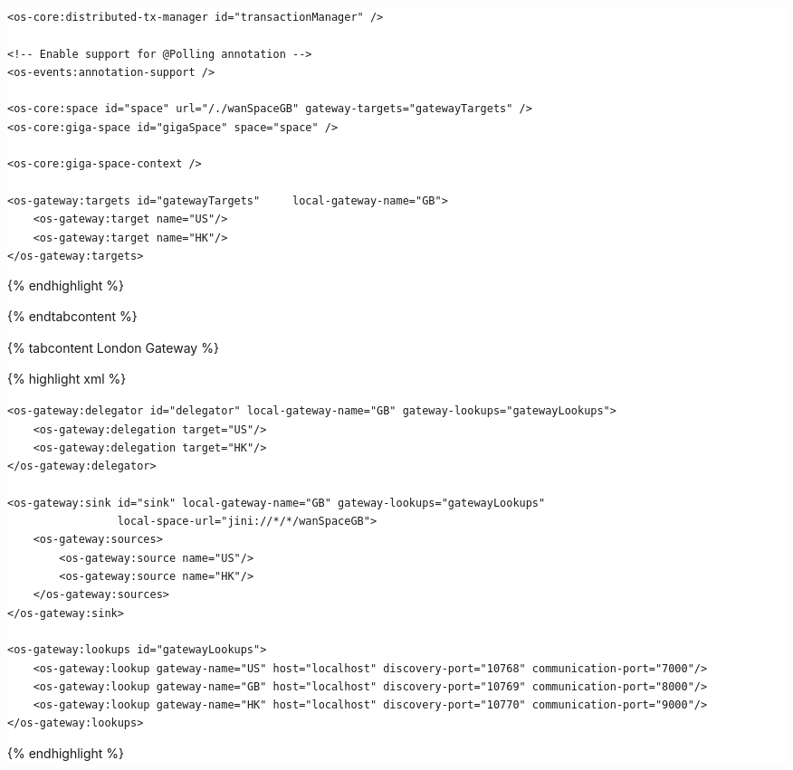 	<os-core:distributed-tx-manager id="transactionManager" />

	<!-- Enable support for @Polling annotation -->
	<os-events:annotation-support />

	<os-core:space id="space" url="/./wanSpaceGB" gateway-targets="gatewayTargets" />
	<os-core:giga-space id="gigaSpace" space="space" />

	<os-core:giga-space-context />

	<os-gateway:targets id="gatewayTargets"		local-gateway-name="GB">
		<os-gateway:target name="US"/>
		<os-gateway:target name="HK"/>
	</os-gateway:targets>
</beans>
{% endhighlight %}

{% endtabcontent %}


{% tabcontent London Gateway %}

{% highlight xml %}
<?xml version="1.0" encoding="UTF-8"?>
<beans xmlns="http://www.springframework.org/schema/beans"
       xmlns:xsi="http://www.w3.org/2001/XMLSchema-instance"
       xmlns:os-gateway="http://www.openspaces.org/schema/core/gateway"
       xsi:schemaLocation="http://www.springframework.org/schema/beans
       http://www.springframework.org/schema/beans/spring-beans-3.0.xsd
       http://www.openspaces.org/schema/core/gateway
       http://www.openspaces.org/schema/8.0/core/gateway/openspaces-gateway.xsd">

    <os-gateway:delegator id="delegator" local-gateway-name="GB" gateway-lookups="gatewayLookups">
        <os-gateway:delegation target="US"/>
        <os-gateway:delegation target="HK"/>
    </os-gateway:delegator>

    <os-gateway:sink id="sink" local-gateway-name="GB" gateway-lookups="gatewayLookups"
                     local-space-url="jini://*/*/wanSpaceGB">
        <os-gateway:sources>
            <os-gateway:source name="US"/>
            <os-gateway:source name="HK"/>
        </os-gateway:sources>
    </os-gateway:sink>

    <os-gateway:lookups id="gatewayLookups">
        <os-gateway:lookup gateway-name="US" host="localhost" discovery-port="10768" communication-port="7000"/>
        <os-gateway:lookup gateway-name="GB" host="localhost" discovery-port="10769" communication-port="8000"/>
        <os-gateway:lookup gateway-name="HK" host="localhost" discovery-port="10770" communication-port="9000"/>
    </os-gateway:lookups>

</beans>

{% endhighlight %}
